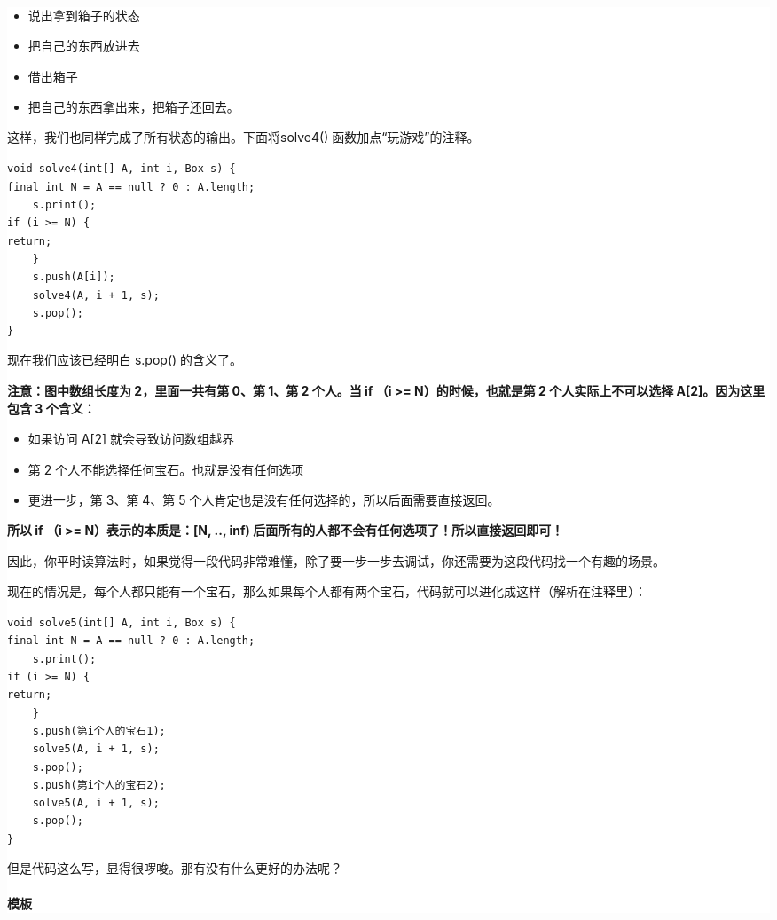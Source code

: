 -   说出拿到箱子的状态
    
-   把自己的东西放进去
    
-   借出箱子
    
-   把自己的东西拿出来，把箱子还回去。
    

这样，我们也同样完成了所有状态的输出。下面将solve4() 函数加点“玩游戏”的注释。

```
void solve4(int[] A, int i, Box s) {
final int N = A == null ? 0 : A.length;
    s.print();   
if (i >= N) {
return;
    }
    s.push(A[i]);  
    solve4(A, i + 1, s); 
    s.pop(); 
}
```

现在我们应该已经明白 s.pop() 的含义了。

**注意：图中数组长度为 2，里面一共有第 0、第 1、第 2 个人。当 if （i >= N）的时候，也就是第 2 个人实际上不可以选择 A\[2\]。因为这里包含 3 个含义：**

-   如果访问 A\[2\] 就会导致访问数组越界
    
-   第 2 个人不能选择任何宝石。也就是没有任何选项
    
-   更进一步，第 3、第 4、第 5 个人肯定也是没有任何选择的，所以后面需要直接返回。
    

**所以 if （i >= N）表示的本质是：\[N, .., inf) 后面所有的人都不会有任何选项了！所以直接返回即可！**

因此，你平时读算法时，如果觉得一段代码非常难懂，除了要一步一步去调试，你还需要为这段代码找一个有趣的场景。

现在的情况是，每个人都只能有一个宝石，那么如果每个人都有两个宝石，代码就可以进化成这样（解析在注释里）：

```
void solve5(int[] A, int i, Box s) {
final int N = A == null ? 0 : A.length;
    s.print();   
if (i >= N) {
return;
    }
    s.push(第i个人的宝石1);  
    solve5(A, i + 1, s); 
    s.pop(); 
    s.push(第i个人的宝石2);  
    solve5(A, i + 1, s); 
    s.pop(); 
}
```

但是代码这么写，显得很啰唆。那有没有什么更好的办法呢？

#### 模板
